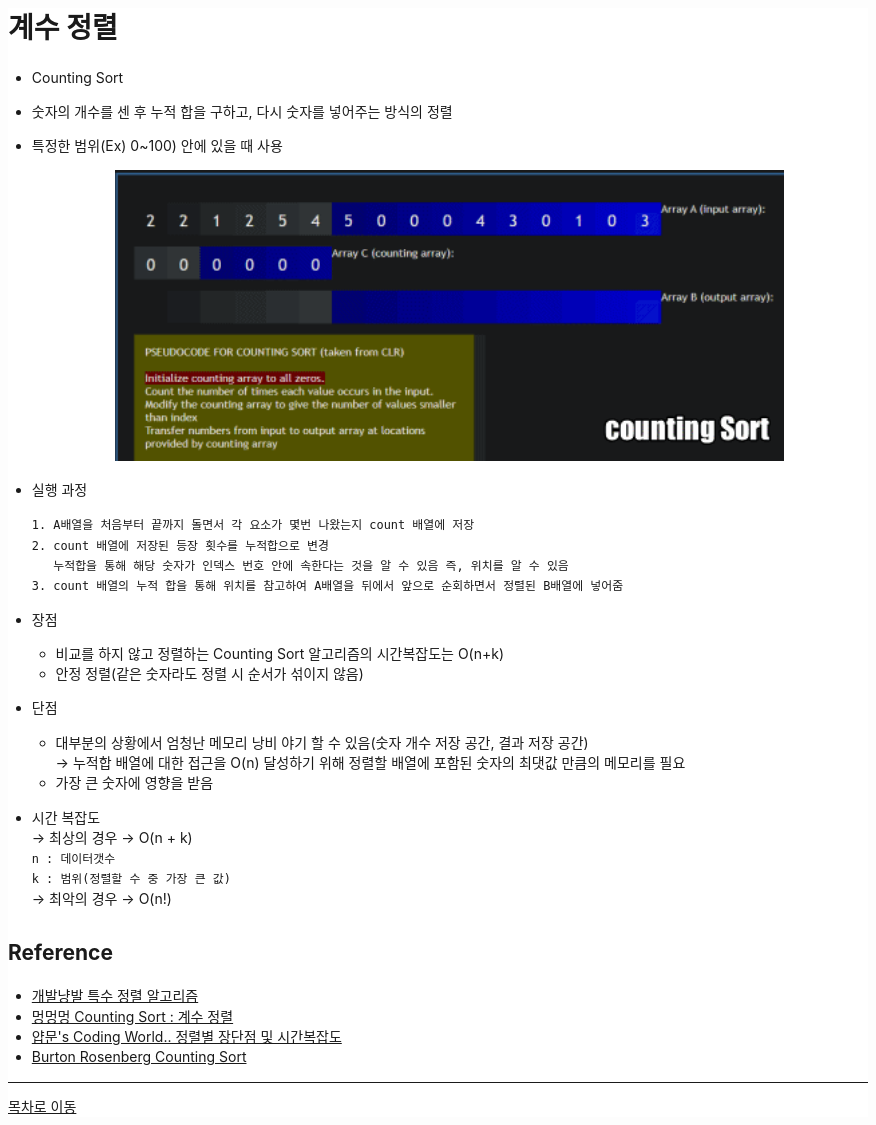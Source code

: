 # 계수 정렬

  - Counting Sort
  
  - 숫자의 개수를 센 후 누적 합을 구하고, 다시 숫자를 넣어주는 방식의 정렬
  
  - 특정한 범위(Ex) 0~100) 안에 있을 때 사용
    <p align="center"><img src="/img/Algorithm/CountingSort.gif" width="80%" height="80%" title="계수정렬 애니메이션"></img></p>  
    
  - 실행 과정
    ```
    1. A배열을 처음부터 끝까지 돌면서 각 요소가 몇번 나왔는지 count 배열에 저장
    2. count 배열에 저장된 등장 횟수를 누적합으로 변경  
       누적합을 통해 해당 숫자가 인덱스 번호 안에 속한다는 것을 알 수 있음 즉, 위치를 알 수 있음
    3. count 배열의 누적 합을 통해 위치를 참고하여 A배열을 뒤에서 앞으로 순회하면서 정렬된 B배열에 넣어줌
    ```  
   - 장점
     * 비교를 하지 않고 정렬하는 Counting Sort 알고리즘의 시간복잡도는 O(n+k) 
     * 안정 정렬(같은 숫자라도 정렬 시 순서가 섞이지 않음)
    
  - 단점
    * 대부분의 상황에서 엄청난 메모리 낭비 야기 할 수 있음(숫자 개수 저장 공간, 결과 저장 공간)  
      → 누적합 배열에 대한 접근을 O(n) 달성하기 위해 정렬할 배열에 포함된 숫자의 최댓값 만큼의 메모리를 필요
    * 가장 큰 숫자에 영향을 받음

  - 시간 복잡도  
    → 최상의 경우 → O(n + k)  
	    `n : 데이터갯수`  
      `k : 범위(정렬할 수 중 가장 큰 값)`  
    → 최악의 경우 → O(n!)

## Reference
  - [개발냥발 특수 정렬 알고리즘](https://coding-nyan.tistory.com/7)
  - [멍멍멍 Counting Sort : 계수 정렬](https://bowbowbow.tistory.com/8)
  - [얍문's Coding World.. 정렬별 장단점 및 시간복잡도](https://yabmoons.tistory.com/250)
  - [Burton Rosenberg Counting Sort](http://www.cs.miami.edu/home/burt/learning/Csc517.091/workbook/countingsort.html)
***
[목차로 이동](https://github.com/youngho-j/TIL/blob/main/Algorithm/README.md "Go README.md")
